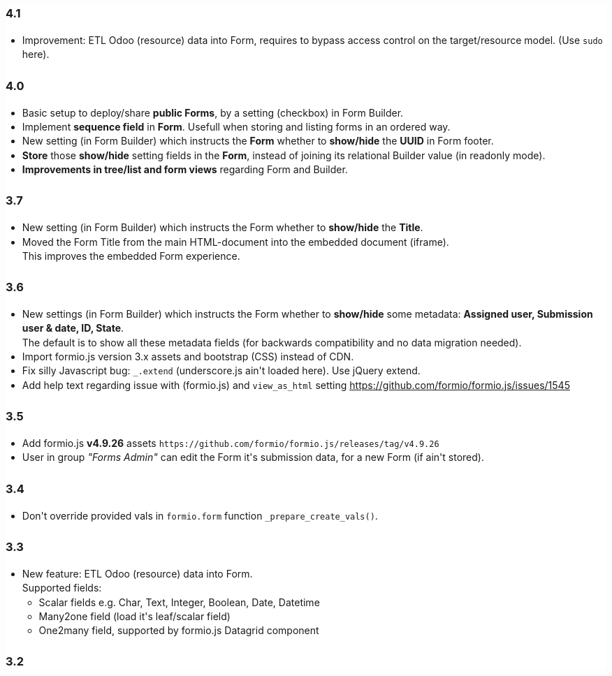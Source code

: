 ### 4.1

- Improvement: ETL Odoo (resource) data into Form, requires to bypass access control on the target/resource model. (Use `sudo` here).

### 4.0

- Basic setup to deploy/share **public Forms**, by a setting (checkbox) in Form Builder.
- Implement **sequence field** in **Form**. Usefull when storing and listing forms in an ordered way.
- New setting (in Form Builder) which instructs the **Form** whether to **show/hide** the **UUID** in Form footer.
- **Store** those **show/hide** setting fields in the **Form**, instead of joining its relational Builder value (in readonly mode).
- **Improvements in tree/list and form views** regarding Form and Builder.

### 3.7

- New setting (in Form Builder) which instructs the Form whether to **show/hide** the **Title**.
- Moved the Form Title from the main HTML-document into the embedded document (iframe).\
  This improves the embedded Form experience.

### 3.6
- New settings (in Form Builder) which instructs the Form whether to **show/hide** some metadata: **Assigned user, Submission user &amp; date, ID, State**.\
  The default is to show all these metadata fields (for backwards compatibility and no data migration needed).
- Import formio.js version 3.x assets and bootstrap (CSS) instead of CDN.
- Fix silly Javascript bug: `_.extend` (underscore.js ain't loaded here). Use jQuery extend.
- Add help text regarding issue with (formio.js) and `view_as_html` setting https://github.com/formio/formio.js/issues/1545

### 3.5

- Add formio.js **v4.9.26** assets `https://github.com/formio/formio.js/releases/tag/v4.9.26`
- User in group *"Forms Admin"* can edit the Form it's submission data, for a new Form (if ain't stored).

### 3.4

- Don't override provided vals in `formio.form` function `_prepare_create_vals()`.

### 3.3

- New feature: ETL Odoo (resource) data into Form.\
  Supported fields:
  - Scalar fields e.g. Char, Text, Integer, Boolean, Date, Datetime
  - Many2one field (load it's leaf/scalar field)
  - One2many field, supported by formio.js Datagrid component

### 3.2

